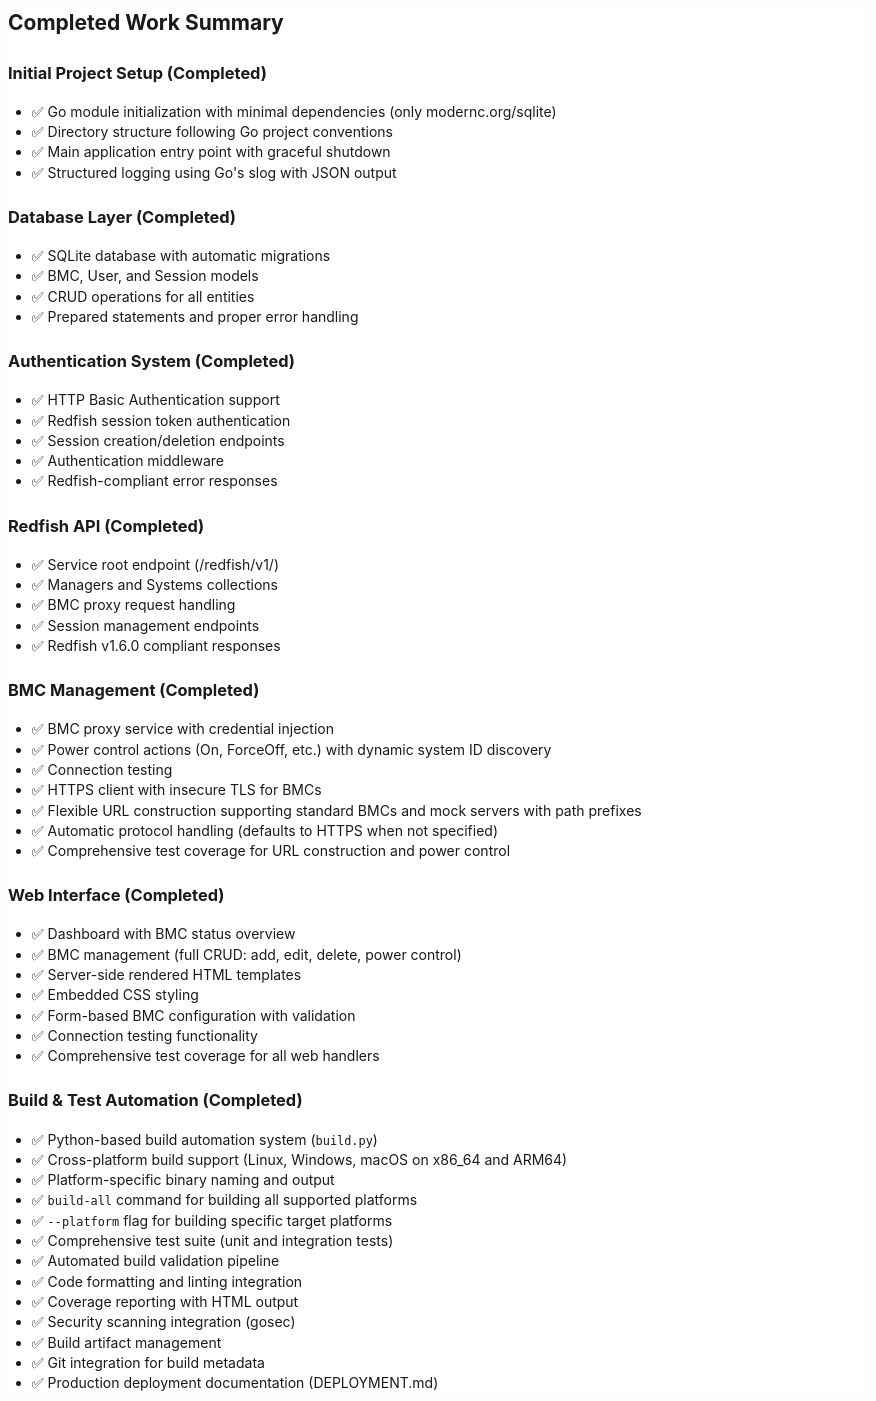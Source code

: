 ## Completed Work Summary

### Initial Project Setup (Completed)
- ✅ Go module initialization with minimal dependencies (only modernc.org/sqlite)
- ✅ Directory structure following Go project conventions
- ✅ Main application entry point with graceful shutdown
- ✅ Structured logging using Go's slog with JSON output

### Database Layer (Completed)
- ✅ SQLite database with automatic migrations
- ✅ BMC, User, and Session models
- ✅ CRUD operations for all entities
- ✅ Prepared statements and proper error handling

### Authentication System (Completed)
- ✅ HTTP Basic Authentication support
- ✅ Redfish session token authentication
- ✅ Session creation/deletion endpoints
- ✅ Authentication middleware
- ✅ Redfish-compliant error responses

### Redfish API (Completed)
- ✅ Service root endpoint (/redfish/v1/)
- ✅ Managers and Systems collections
- ✅ BMC proxy request handling
- ✅ Session management endpoints
- ✅ Redfish v1.6.0 compliant responses

### BMC Management (Completed)
- ✅ BMC proxy service with credential injection
- ✅ Power control actions (On, ForceOff, etc.) with dynamic system ID discovery
- ✅ Connection testing
- ✅ HTTPS client with insecure TLS for BMCs
- ✅ Flexible URL construction supporting standard BMCs and mock servers with path prefixes
- ✅ Automatic protocol handling (defaults to HTTPS when not specified)
- ✅ Comprehensive test coverage for URL construction and power control

### Web Interface (Completed)
- ✅ Dashboard with BMC status overview
- ✅ BMC management (full CRUD: add, edit, delete, power control)
- ✅ Server-side rendered HTML templates
- ✅ Embedded CSS styling
- ✅ Form-based BMC configuration with validation
- ✅ Connection testing functionality
- ✅ Comprehensive test coverage for all web handlers

### Build & Test Automation (Completed)
- ✅ Python-based build automation system (`build.py`)
- ✅ Cross-platform build support (Linux, Windows, macOS on x86_64 and ARM64)
- ✅ Platform-specific binary naming and output
- ✅ `build-all` command for building all supported platforms
- ✅ `--platform` flag for building specific target platforms
- ✅ Comprehensive test suite (unit and integration tests)
- ✅ Automated build validation pipeline
- ✅ Code formatting and linting integration
- ✅ Coverage reporting with HTML output
- ✅ Security scanning integration (gosec)
- ✅ Build artifact management
- ✅ Git integration for build metadata
- ✅ Production deployment documentation (DEPLOYMENT.md)
